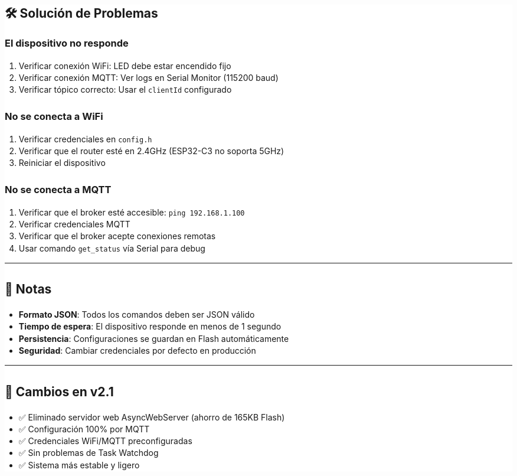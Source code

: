 
## 🛠️ Solución de Problemas

### El dispositivo no responde
1. Verificar conexión WiFi: LED debe estar encendido fijo
2. Verificar conexión MQTT: Ver logs en Serial Monitor (115200 baud)
3. Verificar tópico correcto: Usar el `clientId` configurado

### No se conecta a WiFi
1. Verificar credenciales en `config.h`
2. Verificar que el router esté en 2.4GHz (ESP32-C3 no soporta 5GHz)
3. Reiniciar el dispositivo

### No se conecta a MQTT
1. Verificar que el broker esté accesible: `ping 192.168.1.100`
2. Verificar credenciales MQTT
3. Verificar que el broker acepte conexiones remotas
4. Usar comando `get_status` vía Serial para debug

---

## 📝 Notas

- **Formato JSON**: Todos los comandos deben ser JSON válido
- **Tiempo de espera**: El dispositivo responde en menos de 1 segundo
- **Persistencia**: Configuraciones se guardan en Flash automáticamente
- **Seguridad**: Cambiar credenciales por defecto en producción

---

## 🎯 Cambios en v2.1

- ✅ Eliminado servidor web AsyncWebServer (ahorro de 165KB Flash)
- ✅ Configuración 100% por MQTT
- ✅ Credenciales WiFi/MQTT preconfiguradas
- ✅ Sin problemas de Task Watchdog
- ✅ Sistema más estable y ligero
